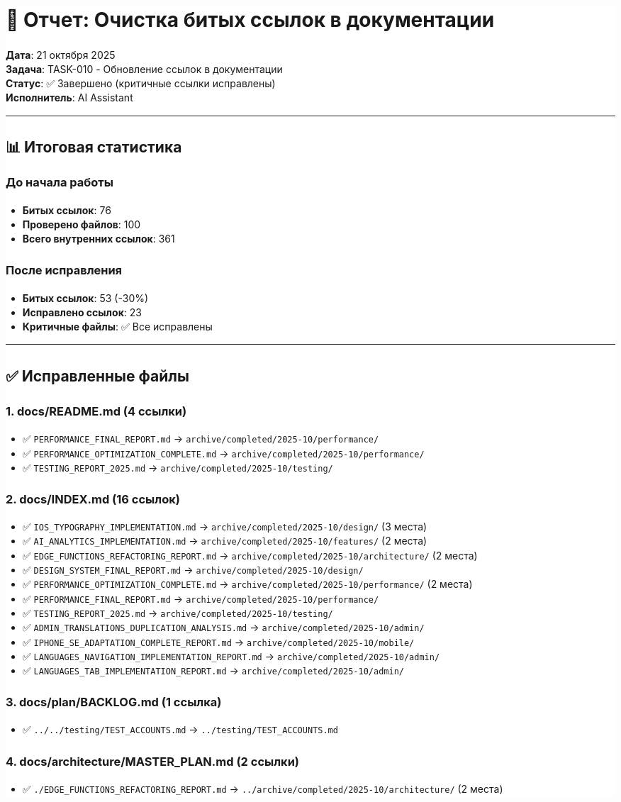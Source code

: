 # 🔗 Отчет: Очистка битых ссылок в документации

**Дата**: 21 октября 2025  
**Задача**: TASK-010 - Обновление ссылок в документации  
**Статус**: ✅ Завершено (критичные ссылки исправлены)  
**Исполнитель**: AI Assistant

---

## 📊 Итоговая статистика

### До начала работы
- **Битых ссылок**: 76
- **Проверено файлов**: 100
- **Всего внутренних ссылок**: 361

### После исправления
- **Битых ссылок**: 53 (-30%)
- **Исправлено ссылок**: 23
- **Критичные файлы**: ✅ Все исправлены

---

## ✅ Исправленные файлы

### 1. docs/README.md (4 ссылки)
- ✅ `PERFORMANCE_FINAL_REPORT.md` → `archive/completed/2025-10/performance/`
- ✅ `PERFORMANCE_OPTIMIZATION_COMPLETE.md` → `archive/completed/2025-10/performance/`
- ✅ `TESTING_REPORT_2025.md` → `archive/completed/2025-10/testing/`

### 2. docs/INDEX.md (16 ссылок)
- ✅ `IOS_TYPOGRAPHY_IMPLEMENTATION.md` → `archive/completed/2025-10/design/` (3 места)
- ✅ `AI_ANALYTICS_IMPLEMENTATION.md` → `archive/completed/2025-10/features/` (2 места)
- ✅ `EDGE_FUNCTIONS_REFACTORING_REPORT.md` → `archive/completed/2025-10/architecture/` (2 места)
- ✅ `DESIGN_SYSTEM_FINAL_REPORT.md` → `archive/completed/2025-10/design/`
- ✅ `PERFORMANCE_OPTIMIZATION_COMPLETE.md` → `archive/completed/2025-10/performance/` (2 места)
- ✅ `PERFORMANCE_FINAL_REPORT.md` → `archive/completed/2025-10/performance/`
- ✅ `TESTING_REPORT_2025.md` → `archive/completed/2025-10/testing/`
- ✅ `ADMIN_TRANSLATIONS_DUPLICATION_ANALYSIS.md` → `archive/completed/2025-10/admin/`
- ✅ `IPHONE_SE_ADAPTATION_COMPLETE_REPORT.md` → `archive/completed/2025-10/mobile/`
- ✅ `LANGUAGES_NAVIGATION_IMPLEMENTATION_REPORT.md` → `archive/completed/2025-10/admin/`
- ✅ `LANGUAGES_TAB_IMPLEMENTATION_REPORT.md` → `archive/completed/2025-10/admin/`

### 3. docs/plan/BACKLOG.md (1 ссылка)
- ✅ `../../testing/TEST_ACCOUNTS.md` → `../testing/TEST_ACCOUNTS.md`

### 4. docs/architecture/MASTER_PLAN.md (2 ссылки)
- ✅ `./EDGE_FUNCTIONS_REFACTORING_REPORT.md` → `../archive/completed/2025-10/architecture/` (2 места)
